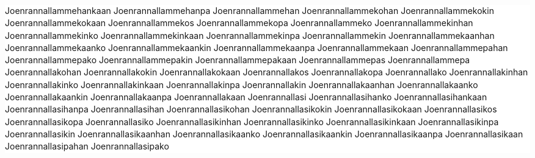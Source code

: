 Joenrannallammehankaan
Joenrannallammehanpa
Joenrannallammehan
Joenrannallammekohan
Joenrannallammekokin
Joenrannallammekokaan
Joenrannallammekos
Joenrannallammekopa
Joenrannallammeko
Joenrannallammekinhan
Joenrannallammekinko
Joenrannallammekinkaan
Joenrannallammekinpa
Joenrannallammekin
Joenrannallammekaanhan
Joenrannallammekaanko
Joenrannallammekaankin
Joenrannallammekaanpa
Joenrannallammekaan
Joenrannallammepahan
Joenrannallammepako
Joenrannallammepakin
Joenrannallammepakaan
Joenrannallammepas
Joenrannallammepa
Joenrannallakohan
Joenrannallakokin
Joenrannallakokaan
Joenrannallakos
Joenrannallakopa
Joenrannallako
Joenrannallakinhan
Joenrannallakinko
Joenrannallakinkaan
Joenrannallakinpa
Joenrannallakin
Joenrannallakaanhan
Joenrannallakaanko
Joenrannallakaankin
Joenrannallakaanpa
Joenrannallakaan
Joenrannallasi
Joenrannallasihanko
Joenrannallasihankaan
Joenrannallasihanpa
Joenrannallasihan
Joenrannallasikohan
Joenrannallasikokin
Joenrannallasikokaan
Joenrannallasikos
Joenrannallasikopa
Joenrannallasiko
Joenrannallasikinhan
Joenrannallasikinko
Joenrannallasikinkaan
Joenrannallasikinpa
Joenrannallasikin
Joenrannallasikaanhan
Joenrannallasikaanko
Joenrannallasikaankin
Joenrannallasikaanpa
Joenrannallasikaan
Joenrannallasipahan
Joenrannallasipako